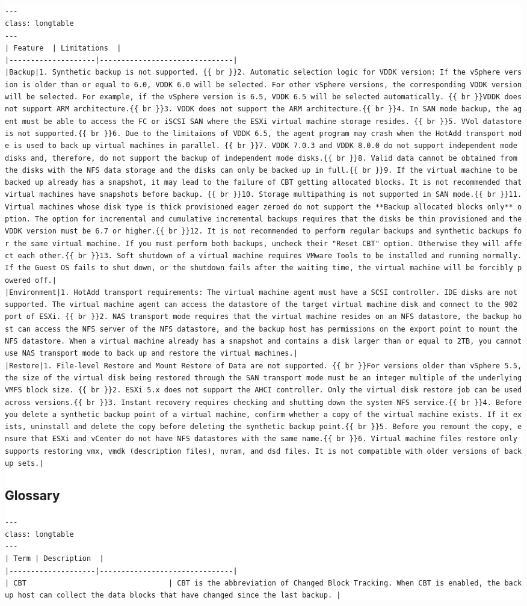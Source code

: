 ```{tabularcolumns} |\Y{0.15}|\Y{0.85}|
```
```{table} Limitations
---
class: longtable
---
| Feature  | Limitations  |
|--------------------|-------------------------------|
|Backup|1. Synthetic backup is not supported. {{ br }}2. Automatic selection logic for VDDK version: If the vSphere version is older than or equal to 6.0, VDDK 6.0 will be selected. For other vSphere versions, the corresponding VDDK version will be selected. For example, if the vSphere version is 6.5, VDDK 6.5 will be selected automatically. {{ br }}VDDK does not support ARM architecture.{{ br }}3. VDDK does not support the ARM architecture.{{ br }}4. In SAN mode backup, the agent must be able to access the FC or iSCSI SAN where the ESXi virtual machine storage resides. {{ br }}5. VVol datastore is not supported.{{ br }}6. Due to the limitaions of VDDK 6.5, the agent program may crash when the HotAdd transport mode is used to back up virtual machines in parallel. {{ br }}7. VDDK 7.0.3 and VDDK 8.0.0 do not support independent mode disks and, therefore, do not support the backup of independent mode disks.{{ br }}8. Valid data cannot be obtained from the disks with the NFS data storage and the disks can only be backed up in full.{{ br }}9. If the virtual machine to be backed up already has a snapshot, it may lead to the failure of CBT getting allocated blocks. It is not recommended that virtual machines have snapshots before backup. {{ br }}10. Storage multipathing is not supported in SAN mode.{{ br }}11. Virtual machines whose disk type is thick provisioned eager zeroed do not support the **Backup allocated blocks only** option. The option for incremental and cumulative incremental backups requires that the disks be thin provisioned and the VDDK version must be 6.7 or higher.{{ br }}12. It is not recommended to perform regular backups and synthetic backups for the same virtual machine. If you must perform both backups, uncheck their "Reset CBT" option. Otherwise they will affect each other.{{ br }}13. Soft shutdown of a virtual machine requires VMware Tools to be installed and running normally. If the Guest OS fails to shut down, or the shutdown fails after the waiting time, the virtual machine will be forcibly powered off.|
|Environment|1. HotAdd transport requirements: The virtual machine agent must have a SCSI controller. IDE disks are not supported. The virtual machine agent can access the datastore of the target virtual machine disk and connect to the 902 port of ESXi. {{ br }}2. NAS transport mode requires that the virtual machine resides on an NFS datastore, the backup host can access the NFS server of the NFS datastore, and the backup host has permissions on the export point to mount the NFS datastore. When a virtual machine already has a snapshot and contains a disk larger than or equal to 2TB, you cannot use NAS transport mode to back up and restore the virtual machines.|
|Restore|1. File-level Restore and Mount Restore of Data are not supported. {{ br }}For versions older than vSphere 5.5, the size of the virtual disk being restored through the SAN transport mode must be an integer multiple of the underlying VMFS block size. {{ br }}2. ESXi 5.x does not support the AHCI controller. Only the virtual disk restore job can be used across versions.{{ br }}3. Instant recovery requires checking and shutting down the system NFS service.{{ br }}4. Before you delete a synthetic backup point of a virtual machine, confirm whether a copy of the virtual machine exists. If it exists, uninstall and delete the copy before deleting the synthetic backup point.{{ br }}5. Before you remount the copy, ensure that ESXi and vCenter do not have NFS datastores with the same name.{{ br }}6. Virtual machine files restore only supports restoring vmx, vmdk (description files), nvram, and dsd files. It is not compatible with older versions of backup sets.|
```

## Glossary

```{tabularcolumns} |\Y{0.2}|\Y{0.8}|
```
```{table} Glossary
---
class: longtable
---
| Term | Description  |
|--------------------|-------------------------------|
| CBT                                 | CBT is the abbreviation of Changed Block Tracking. When CBT is enabled, the backup host can collect the data blocks that have changed since the last backup. |
```
